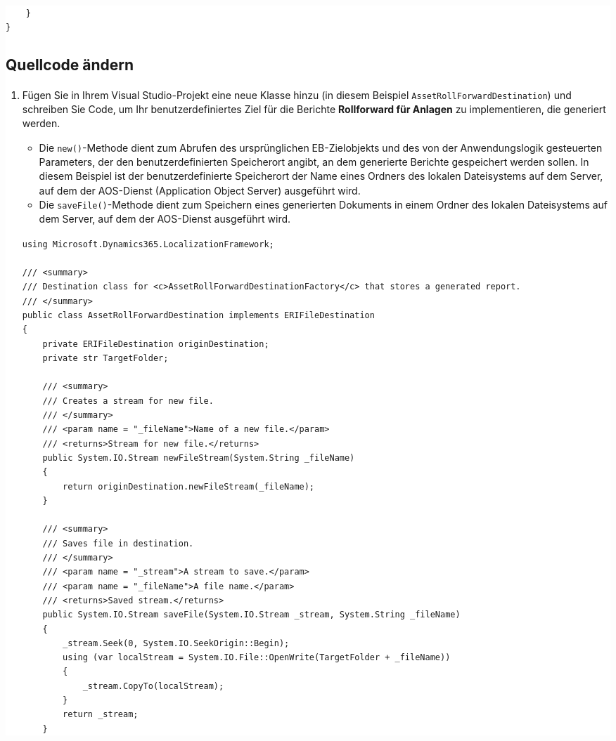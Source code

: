 ```xpp
    }
}
```

## <a name="modify-the-source-code"></a>Quellcode ändern

1. Fügen Sie in Ihrem Visual Studio-Projekt eine neue Klasse hinzu (in diesem Beispiel `AssetRollForwardDestination`) und schreiben Sie Code, um Ihr benutzerdefiniertes Ziel für die Berichte **Rollforward für Anlagen** zu implementieren, die generiert werden.

    - Die `new()`-Methode dient zum Abrufen des ursprünglichen EB-Zielobjekts und des von der Anwendungslogik gesteuerten Parameters, der den benutzerdefinierten Speicherort angibt, an dem generierte Berichte gespeichert werden sollen. In diesem Beispiel ist der benutzerdefinierte Speicherort der Name eines Ordners des lokalen Dateisystems auf dem Server, auf dem der AOS-Dienst (Application Object Server) ausgeführt wird.
    - Die `saveFile()`-Methode dient zum Speichern eines generierten Dokuments in einem Ordner des lokalen Dateisystems auf dem Server, auf dem der AOS-Dienst ausgeführt wird.

    ```xpp
    using Microsoft.Dynamics365.LocalizationFramework;

    /// <summary>
    /// Destination class for <c>AssetRollForwardDestinationFactory</c> that stores a generated report.
    /// </summary>
    public class AssetRollForwardDestination implements ERIFileDestination
    {
        private ERIFileDestination originDestination;
        private str TargetFolder;

        /// <summary>
        /// Creates a stream for new file.
        /// </summary>
        /// <param name = "_fileName">Name of a new file.</param>
        /// <returns>Stream for new file.</returns>
        public System.IO.Stream newFileStream(System.String _fileName)
        {
            return originDestination.newFileStream(_fileName);
        }

        /// <summary>
        /// Saves file in destination.
        /// </summary>
        /// <param name = "_stream">A stream to save.</param>
        /// <param name = "_fileName">A file name.</param>
        /// <returns>Saved stream.</returns>
        public System.IO.Stream saveFile(System.IO.Stream _stream, System.String _fileName)
        {
            _stream.Seek(0, System.IO.SeekOrigin::Begin);
            using (var localStream = System.IO.File::OpenWrite(TargetFolder + _fileName))
            {
                _stream.CopyTo(localStream);
            }
            return _stream;
        }
